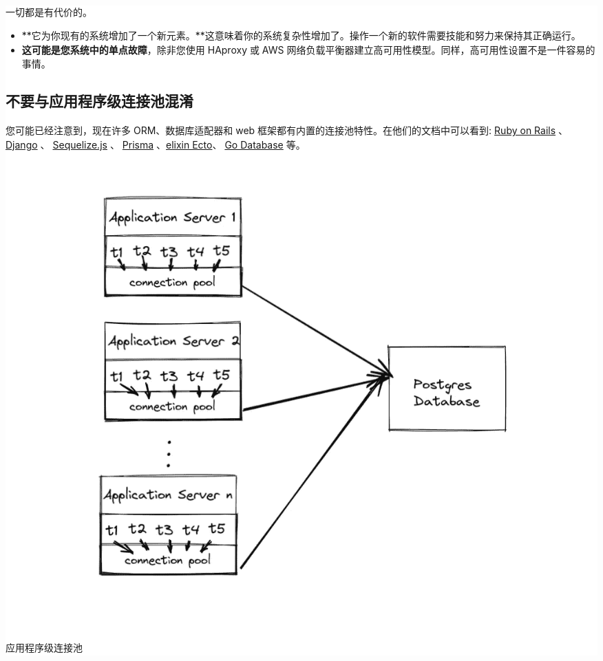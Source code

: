一切都是有代价的。

*   **它为你现有的系统增加了一个新元素。**这意味着你的系统复杂性增加了。操作一个新的软件需要技能和努力来保持其正确运行。
*   **这可能是您系统中的单点故障**，除非您使用 HAproxy 或 AWS 网络负载平衡器建立高可用性模型。同样，高可用性设置不是一件容易的事情。

## 不要与应用程序级连接池混淆

您可能已经注意到，现在许多 ORM、数据库适配器和 web 框架都有内置的连接池特性。在他们的文档中可以看到: [Ruby on Rails](https://api.rubyonrails.org/classes/ActiveRecord/ConnectionAdapters/ConnectionPool.html) 、 [Django](https://docs.djangoproject.com/en/4.0/ref/databases/#persistent-connections) 、 [Sequelize.js](https://sequelize.org/master/manual/connection-pool.html) 、 [Prisma](https://www.prisma.io/docs/concepts/components/prisma-client/working-with-prismaclient/connection-pool) 、[elixin Ecto](https://hexdocs.pm/phoenix/ecto.html#repo-configuration)、 [Go Database](https://go.dev/doc/database/manage-connections) 等。

![](img/9903e06f7ca675d3d38bc6417cfc39df.png)

应用程序级连接池
